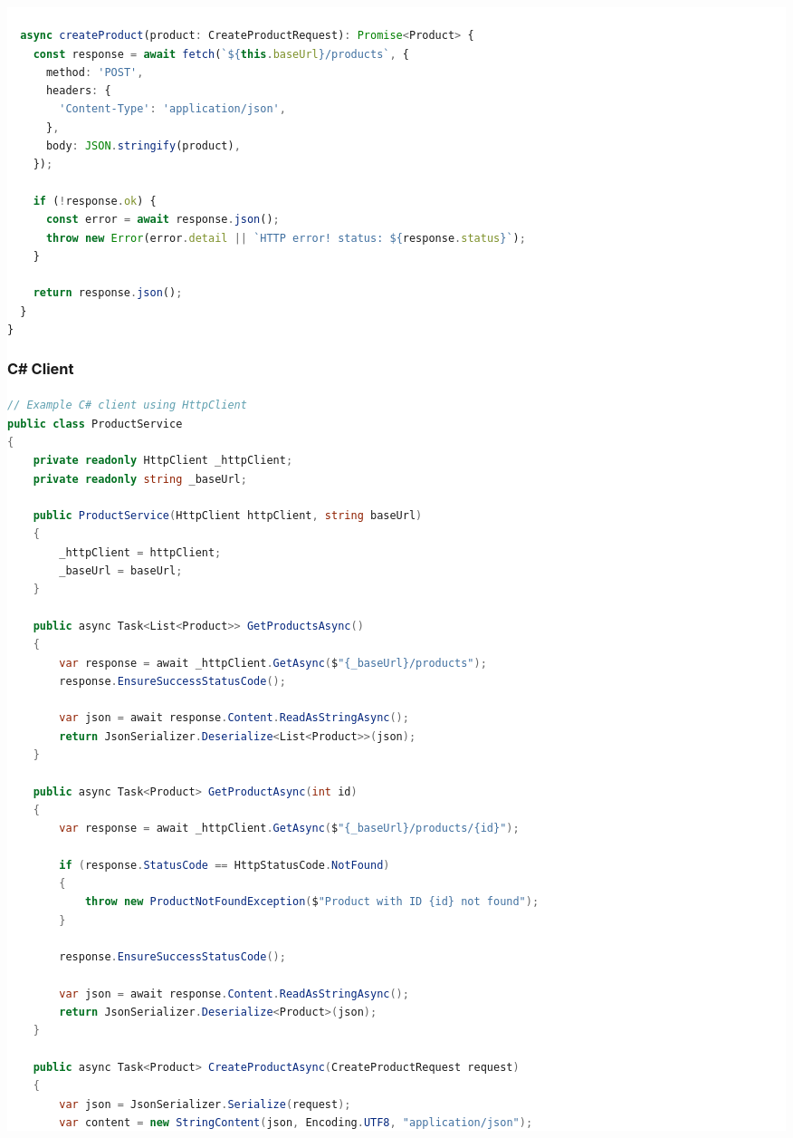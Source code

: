 ```typescript

  async createProduct(product: CreateProductRequest): Promise<Product> {
    const response = await fetch(`${this.baseUrl}/products`, {
      method: 'POST',
      headers: {
        'Content-Type': 'application/json',
      },
      body: JSON.stringify(product),
    });
    
    if (!response.ok) {
      const error = await response.json();
      throw new Error(error.detail || `HTTP error! status: ${response.status}`);
    }
    
    return response.json();
  }
}
```

### C# Client

```csharp
// Example C# client using HttpClient
public class ProductService
{
    private readonly HttpClient _httpClient;
    private readonly string _baseUrl;

    public ProductService(HttpClient httpClient, string baseUrl)
    {
        _httpClient = httpClient;
        _baseUrl = baseUrl;
    }

    public async Task<List<Product>> GetProductsAsync()
    {
        var response = await _httpClient.GetAsync($"{_baseUrl}/products");
        response.EnsureSuccessStatusCode();
        
        var json = await response.Content.ReadAsStringAsync();
        return JsonSerializer.Deserialize<List<Product>>(json);
    }

    public async Task<Product> GetProductAsync(int id)
    {
        var response = await _httpClient.GetAsync($"{_baseUrl}/products/{id}");
        
        if (response.StatusCode == HttpStatusCode.NotFound)
        {
            throw new ProductNotFoundException($"Product with ID {id} not found");
        }
        
        response.EnsureSuccessStatusCode();
        
        var json = await response.Content.ReadAsStringAsync();
        return JsonSerializer.Deserialize<Product>(json);
    }

    public async Task<Product> CreateProductAsync(CreateProductRequest request)
    {
        var json = JsonSerializer.Serialize(request);
        var content = new StringContent(json, Encoding.UTF8, "application/json");
```